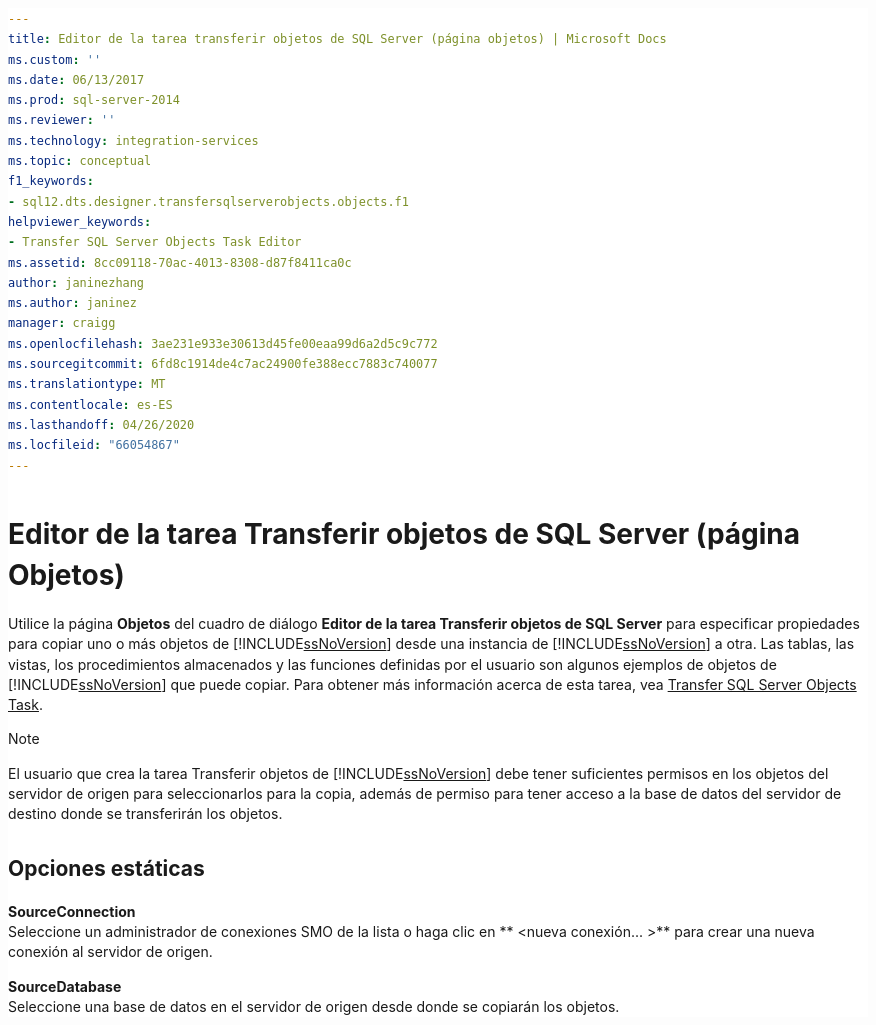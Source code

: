 ```yaml
---
title: Editor de la tarea transferir objetos de SQL Server (página objetos) | Microsoft Docs
ms.custom: ''
ms.date: 06/13/2017
ms.prod: sql-server-2014
ms.reviewer: ''
ms.technology: integration-services
ms.topic: conceptual
f1_keywords:
- sql12.dts.designer.transfersqlserverobjects.objects.f1
helpviewer_keywords:
- Transfer SQL Server Objects Task Editor
ms.assetid: 8cc09118-70ac-4013-8308-d87f8411ca0c
author: janinezhang
ms.author: janinez
manager: craigg
ms.openlocfilehash: 3ae231e933e30613d45fe00eaa99d6a2d5c9c772
ms.sourcegitcommit: 6fd8c1914de4c7ac24900fe388ecc7883c740077
ms.translationtype: MT
ms.contentlocale: es-ES
ms.lasthandoff: 04/26/2020
ms.locfileid: "66054867"
---
```

# <a name="transfer-sql-server-objects-task-editor-objects-page"></a>Editor de la tarea Transferir objetos de SQL Server (página Objetos)
  Utilice la página **Objetos** del cuadro de diálogo **Editor de la tarea Transferir objetos de SQL Server** para especificar propiedades para copiar uno o más objetos de [!INCLUDE[ssNoVersion](../includes/ssnoversion-md.md)] desde una instancia de [!INCLUDE[ssNoVersion](../includes/ssnoversion-md.md)] a otra. Las tablas, las vistas, los procedimientos almacenados y las funciones definidas por el usuario son algunos ejemplos de objetos de [!INCLUDE[ssNoVersion](../includes/ssnoversion-md.md)] que puede copiar. Para obtener más información acerca de esta tarea, vea [Transfer SQL Server Objects Task](control-flow/transfer-sql-server-objects-task.md).  
  
> [!NOTE]  
>  El usuario que crea la tarea Transferir objetos de [!INCLUDE[ssNoVersion](../includes/ssnoversion-md.md)] debe tener suficientes permisos en los objetos del servidor de origen para seleccionarlos para la copia, además de permiso para tener acceso a la base de datos del servidor de destino donde se transferirán los objetos.  
  
## <a name="static-options"></a>Opciones estáticas  
 **SourceConnection**  
 Seleccione un administrador de conexiones SMO de la lista o haga clic en ** \<nueva conexión... >** para crear una nueva conexión al servidor de origen.  
  
 **SourceDatabase**  
 Seleccione una base de datos en el servidor de origen desde donde se copiarán los objetos.  
  